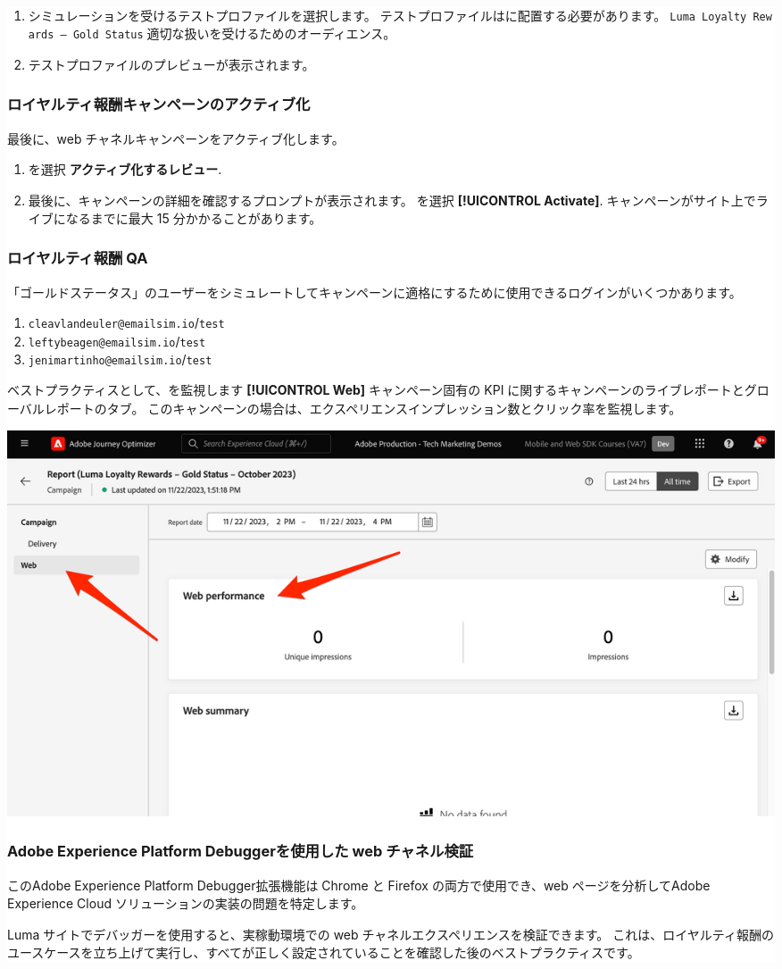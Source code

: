 1. シミュレーションを受けるテストプロファイルを選択します。 テストプロファイルはに配置する必要があります。 `Luma Loyalty Rewards – Gold Status` 適切な扱いを受けるためのオーディエンス。

1. テストプロファイルのプレビューが表示されます。

### ロイヤルティ報酬キャンペーンのアクティブ化

最後に、web チャネルキャンペーンをアクティブ化します。

1. を選択 **アクティブ化するレビュー**.

1. 最後に、キャンペーンの詳細を確認するプロンプトが表示されます。 を選択 **[!UICONTROL Activate]**. キャンペーンがサイト上でライブになるまでに最大 15 分かかることがあります。

### ロイヤルティ報酬 QA

「ゴールドステータス」のユーザーをシミュレートしてキャンペーンに適格にするために使用できるログインがいくつかあります。

1. `cleavlandeuler@emailsim.io`/`test`
1. `leftybeagen@emailsim.io`/`test`
1. `jenimartinho@emailsim.io`/`test`

ベストプラクティスとして、を監視します **[!UICONTROL Web]** キャンペーン固有の KPI に関するキャンペーンのライブレポートとグローバルレポートのタブ。 このキャンペーンの場合は、エクスペリエンスインプレッション数とクリック率を監視します。

![Web レポートを表示](assets/web-channel-web-report.png)

### Adobe Experience Platform Debuggerを使用した web チャネル検証

このAdobe Experience Platform Debugger拡張機能は Chrome と Firefox の両方で使用でき、web ページを分析してAdobe Experience Cloud ソリューションの実装の問題を特定します。

Luma サイトでデバッガーを使用すると、実稼動環境での web チャネルエクスペリエンスを検証できます。 これは、ロイヤルティ報酬のユースケースを立ち上げて実行し、すべてが正しく設定されていることを確認した後のベストプラクティスです。
